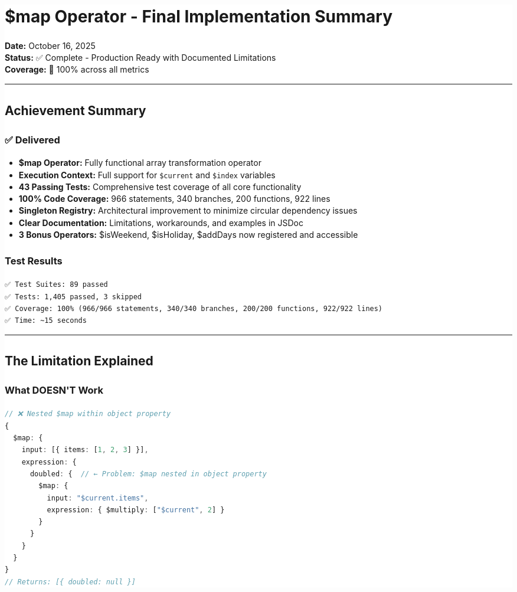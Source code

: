 # $map Operator - Final Implementation Summary

**Date:** October 16, 2025  
**Status:** ✅ Complete - Production Ready with Documented Limitations  
**Coverage:** 💯 100% across all metrics

---

## Achievement Summary

### ✅ Delivered

- **$map Operator:** Fully functional array transformation operator
- **Execution Context:** Full support for `$current` and `$index` variables
- **43 Passing Tests:** Comprehensive test coverage of all core functionality
- **100% Code Coverage:** 966 statements, 340 branches, 200 functions, 922 lines
- **Singleton Registry:** Architectural improvement to minimize circular dependency issues
- **Clear Documentation:** Limitations, workarounds, and examples in JSDoc
- **3 Bonus Operators:** $isWeekend, $isHoliday, $addDays now registered and accessible

### Test Results

```
✅ Test Suites: 89 passed
✅ Tests: 1,405 passed, 3 skipped
✅ Coverage: 100% (966/966 statements, 340/340 branches, 200/200 functions, 922/922 lines)
✅ Time: ~15 seconds
```

---

## The Limitation Explained

### What DOESN'T Work

```typescript
// ❌ Nested $map within object property
{
  $map: {
    input: [{ items: [1, 2, 3] }],
    expression: {
      doubled: {  // ← Problem: $map nested in object property
        $map: {
          input: "$current.items",
          expression: { $multiply: ["$current", 2] }
        }
      }
    }
  }
}
// Returns: [{ doubled: null }]
```
